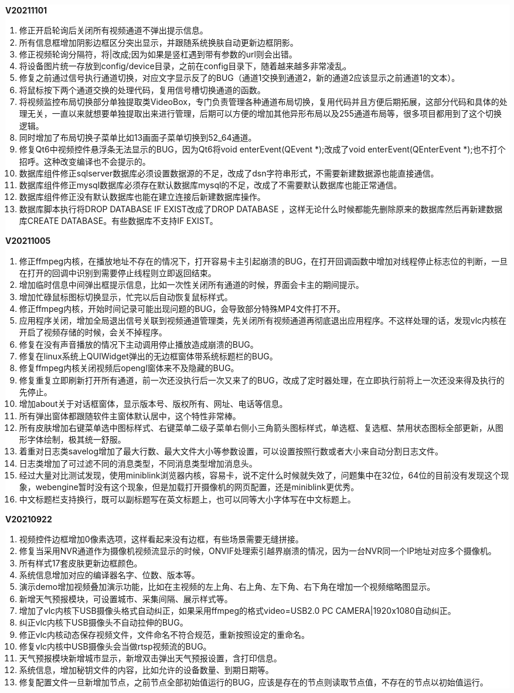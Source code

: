 **V20211101**
1. 修正开启轮询后关闭所有视频通道不弹出提示信息。
2. 所有信息框增加阴影边框区分突出显示，并跟随系统换肤自动更新边框阴影。
3. 修正视频轮询分隔符，将|改成;因为如果是竖杠遇到带有参数的url则会出错。
4. 将设备图片统一存放到config/device目录，之前在config目录下，随着越来越多非常凌乱。
5. 修复之前通过信号执行通道切换，对应文字显示反了的BUG（通道1交换到通道2，新的通道2应该显示之前通道1的文本）。
6. 将鼠标按下两个通道交换的处理代码，复用信号槽切换通道的函数。
7. 将视频监控布局切换部分单独提取类VideoBox，专门负责管理各种通道布局切换，复用代码并且方便后期拓展，这部分代码和具体的处理无关，一直以来就想要单独提取出来进行管理，后期可以方便的增加其他异形布局以及255通道布局等，很多项目都用到了这个切换逻辑。
8. 同时增加了布局切换子菜单比如13画面子菜单切换到52_64通道。
9. 修复Qt6中视频控件悬浮条无法显示的BUG，因为Qt6将void enterEvent(QEvent *);改成了void enterEvent(QEnterEvent *);也不打个招呼。这种改变编译也不会提示的。
10. 数据库组件修正sqlserver数据库必须设置数据源的不足，改成了dsn字符串形式，不需要新建数据源也能直接通信。
11. 数据库组件修正mysql数据库必须存在默认数据库mysql的不足，改成了不需要默认数据库也能正常通信。
12. 数据库组件修正没有默认数据库也能在建立连接后新建数据库操作。
13. 数据库脚本执行将DROP DATABASE IF EXIST改成了DROP DATABASE ，这样无论什么时候都能先删除原来的数据库然后再新建数据库CREATE DATABASE。有些数据库不支持IF EXIST。

**V20211005**
1. 修正ffmpeg内核，在播放地址不存在的情况下，打开容易卡主引起崩溃的BUG，在打开回调函数中增加对线程停止标志位的判断，一旦在打开的回调中识别到需要停止线程则立即返回结束。
2. 增加临时信息中间弹出框提示信息，比如一次性关闭所有通道的时候，界面会卡主的期间提示。
3. 增加忙碌鼠标图标切换显示，忙完以后自动恢复鼠标样式。
4. 修正ffmpeg内核，开始时间记录可能出现问题的BUG，会导致部分特殊MP4文件打不开。
5. 应用程序关闭，增加全局退出信号关联到视频通道管理类，先关闭所有视频通道再彻底退出应用程序。不这样处理的话，发现vlc内核在开启了视频存储的时候，会关不掉程序。
6. 修复在没有声音播放的情况下主动调用停止播放造成崩溃的BUG。
7. 修复在linux系统上QUIWidget弹出的无边框窗体带系统标题栏的BUG。
8. 修复ffmpeg内核关闭视频后opengl窗体来不及隐藏的BUG。
9. 修复重复立即刷新打开所有通道，前一次还没执行后一次又来了的BUG，改成了定时器处理，在立即执行前将上一次还没来得及执行的先停止。
10. 增加about关于对话框窗体，显示版本号、版权所有、网址、电话等信息。
11. 所有弹出窗体都跟随软件主窗体默认居中，这个特性非常棒。
12. 所有皮肤增加右键菜单选中图标样式、右键菜单二级子菜单右侧小三角箭头图标样式，单选框、复选框、禁用状态图标全部更新，从图形字体绘制，极其统一舒服。
13. 着重对日志类savelog增加了最大行数、最大文件大小等参数设置，可以设置按照行数或者大小来自动分割日志文件。
14. 日志类增加了可过滤不同的消息类型，不同消息类型增加消息头。
15. 经过大量对比测试发现，使用miniblink浏览器内核，容易卡，说不定什么时候就失效了，问题集中在32位，64位的目前没有发现这个现象，webengine暂时没有这个现象，但是加载打开摄像机的网页配置，还是miniblink更优秀。
16. 中文标题栏支持换行，既可以副标题写在英文标题上，也可以同等大小字体写在中文标题上。

**V20210922**
1. 视频控件边框增加0像素选项，这样看起来没有边框，有些场景需要无缝拼接。
2. 修复当采用NVR通道作为摄像机视频流显示的时候，ONVIF处理索引越界崩溃的情况，因为一台NVR同一个IP地址对应多个摄像机。
3. 所有样式17套皮肤更新边框颜色。
4. 系统信息增加对应的编译器名字、位数、版本等。
5. 演示demo增加视频叠加演示功能，比如在主视频的左上角、右上角、左下角、右下角在增加一个视频缩略图显示。
6. 新增天气预报模块，可设置城市、采集间隔、展示样式等。
7. 增加了vlc内核下USB摄像头格式自动纠正，如果采用ffmpeg的格式video=USB2.0 PC CAMERA|1920x1080自动纠正。
8. 纠正vlc内核下USB摄像头不自动拉伸的BUG。
9. 修正vlc内核动态保存视频文件，文件命名不符合规范，重新按照设定的重命名。
10. 修复vlc内核中USB摄像头会当做rtsp视频流的BUG。
11. 天气预报模块新增城市显示，新增双击弹出天气预报设置，含打印信息。
12. 系统信息，增加秘钥文件的内容，比如允许的设备数量、到期日期等。
13. 修复配置文件一旦新增加节点，之前节点全部初始值运行的BUG，应该是存在的节点则读取节点值，不存在的节点以初始值运行。
